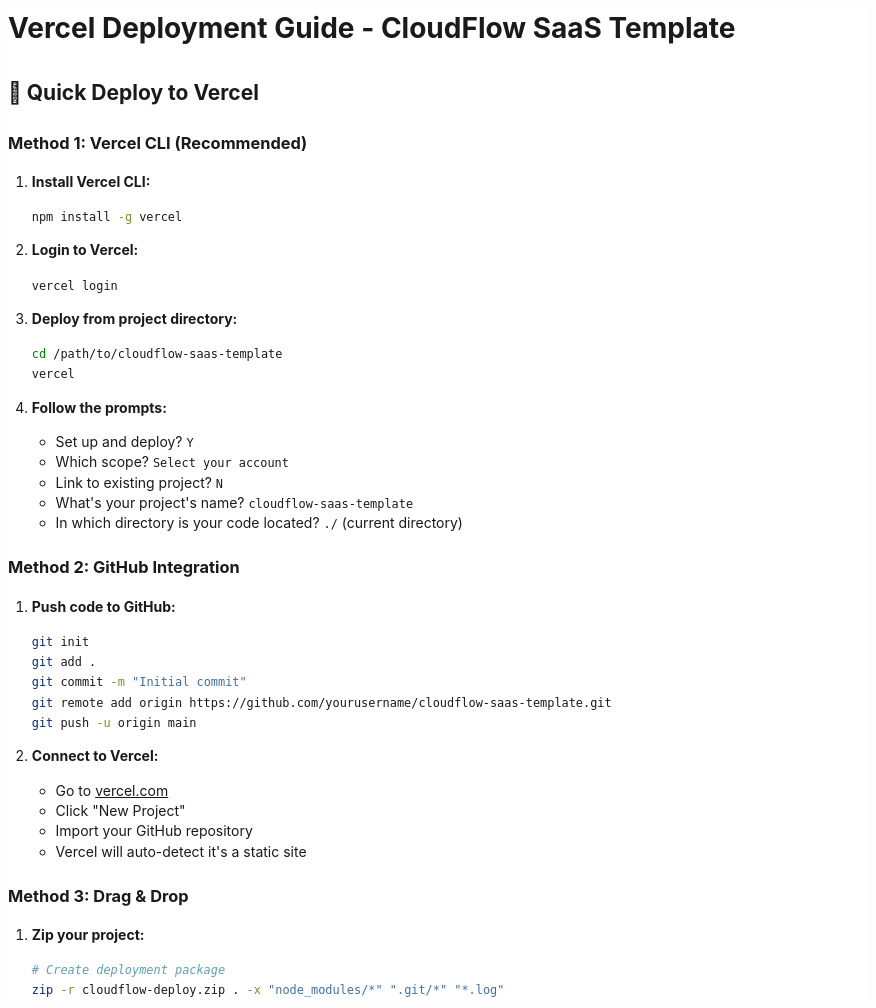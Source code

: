 # Vercel Deployment Guide - CloudFlow SaaS Template

## 🚀 Quick Deploy to Vercel

### **Method 1: Vercel CLI (Recommended)**

1. **Install Vercel CLI:**
   ```bash
   npm install -g vercel
   ```

2. **Login to Vercel:**
   ```bash
   vercel login
   ```

3. **Deploy from project directory:**
   ```bash
   cd /path/to/cloudflow-saas-template
   vercel
   ```

4. **Follow the prompts:**
   - Set up and deploy? `Y`
   - Which scope? `Select your account`
   - Link to existing project? `N`
   - What's your project's name? `cloudflow-saas-template`
   - In which directory is your code located? `./` (current directory)

### **Method 2: GitHub Integration**

1. **Push code to GitHub:**
   ```bash
   git init
   git add .
   git commit -m "Initial commit"
   git remote add origin https://github.com/yourusername/cloudflow-saas-template.git
   git push -u origin main
   ```

2. **Connect to Vercel:**
   - Go to [vercel.com](https://vercel.com)
   - Click "New Project"
   - Import your GitHub repository
   - Vercel will auto-detect it's a static site

### **Method 3: Drag & Drop**

1. **Zip your project:**
   ```bash
   # Create deployment package
   zip -r cloudflow-deploy.zip . -x "node_modules/*" ".git/*" "*.log"
   ```
